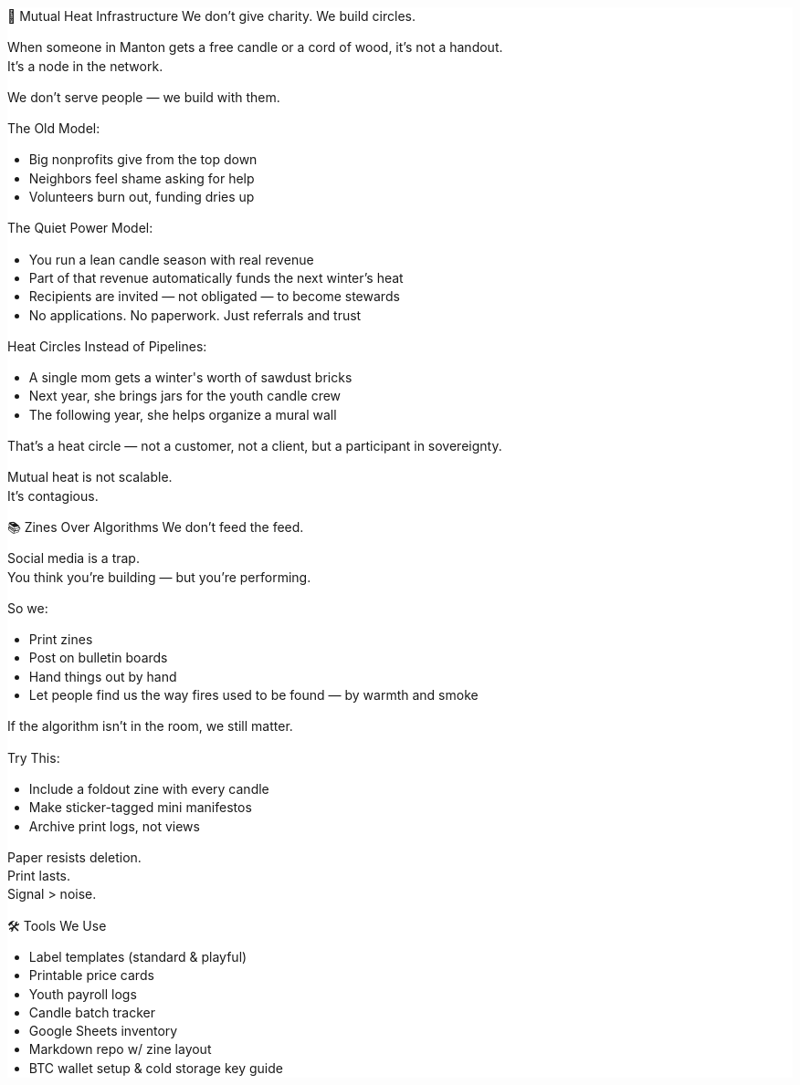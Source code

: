 🧱 Mutual Heat Infrastructure
We don’t give charity. We build circles.

When someone in Manton gets a free candle or a cord of wood, it’s not a handout.  
It’s a node in the network.

We don’t serve people — we build with them.

The Old Model:
- Big nonprofits give from the top down  
- Neighbors feel shame asking for help  
- Volunteers burn out, funding dries up

The Quiet Power Model:
- You run a lean candle season with real revenue  
- Part of that revenue automatically funds the next winter’s heat  
- Recipients are invited — not obligated — to become stewards  
- No applications. No paperwork. Just referrals and trust

Heat Circles Instead of Pipelines:
- A single mom gets a winter's worth of sawdust bricks  
- Next year, she brings jars for the youth candle crew  
- The following year, she helps organize a mural wall

That’s a heat circle — not a customer, not a client, but a participant in sovereignty.

Mutual heat is not scalable.  
It’s contagious.

📚 Zines Over Algorithms
We don’t feed the feed.

Social media is a trap.  
You think you’re building — but you’re performing.

So we:
- Print zines  
- Post on bulletin boards  
- Hand things out by hand  
- Let people find us the way fires used to be found — by warmth and smoke

If the algorithm isn’t in the room, we still matter.

Try This:
- Include a foldout zine with every candle  
- Make sticker-tagged mini manifestos  
- Archive print logs, not views

Paper resists deletion.  
Print lasts.  
Signal > noise.

🛠️ Tools We Use
- Label templates (standard & playful)  
- Printable price cards  
- Youth payroll logs  
- Candle batch tracker  
- Google Sheets inventory  
- Markdown repo w/ zine layout  
- BTC wallet setup & cold storage key guide
